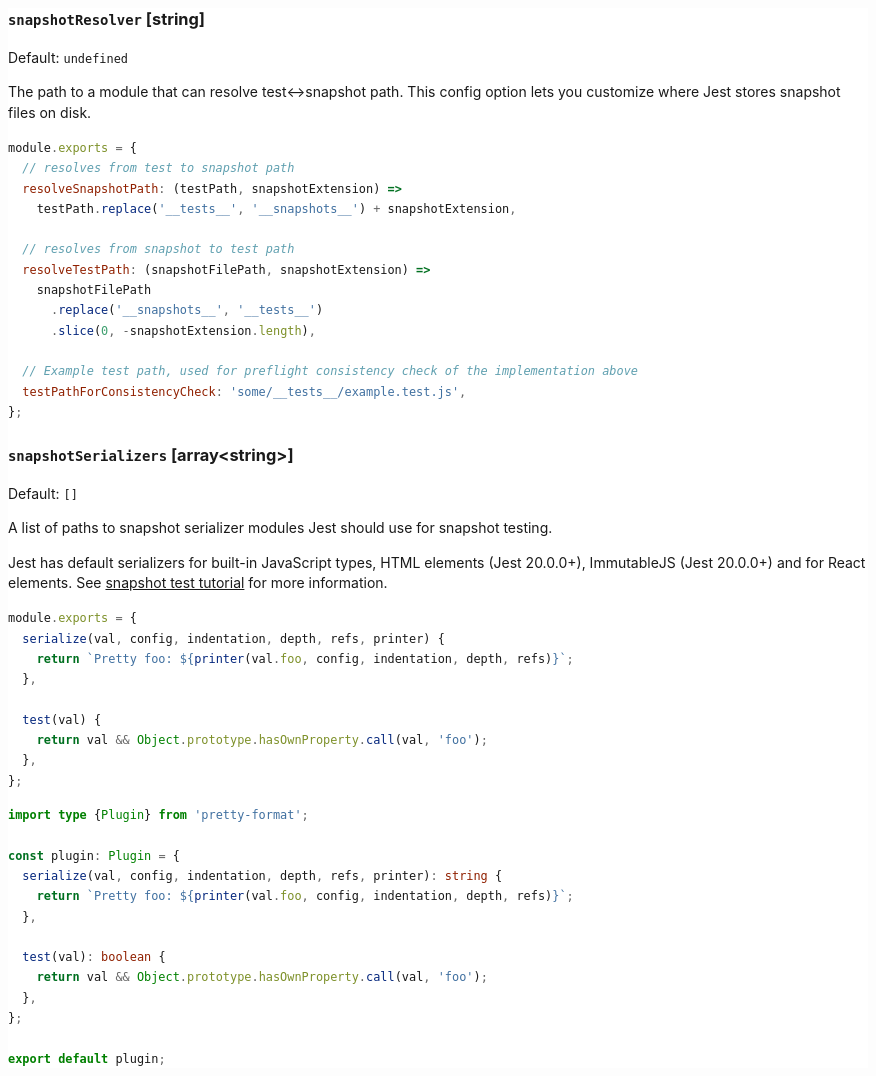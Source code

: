 ### `snapshotResolver` \[string]

Default: `undefined`

The path to a module that can resolve test\<->snapshot path. This config option lets you customize where Jest stores snapshot files on disk.

```js title="custom-resolver.js"
module.exports = {
  // resolves from test to snapshot path
  resolveSnapshotPath: (testPath, snapshotExtension) =>
    testPath.replace('__tests__', '__snapshots__') + snapshotExtension,

  // resolves from snapshot to test path
  resolveTestPath: (snapshotFilePath, snapshotExtension) =>
    snapshotFilePath
      .replace('__snapshots__', '__tests__')
      .slice(0, -snapshotExtension.length),

  // Example test path, used for preflight consistency check of the implementation above
  testPathForConsistencyCheck: 'some/__tests__/example.test.js',
};
```

### `snapshotSerializers` \[array&lt;string&gt;]

Default: `[]`

A list of paths to snapshot serializer modules Jest should use for snapshot testing.

Jest has default serializers for built-in JavaScript types, HTML elements (Jest 20.0.0+), ImmutableJS (Jest 20.0.0+) and for React elements. See [snapshot test tutorial](TutorialReactNative.md#snapshot-test) for more information.

```js tab title="custom-serializer.js"
module.exports = {
  serialize(val, config, indentation, depth, refs, printer) {
    return `Pretty foo: ${printer(val.foo, config, indentation, depth, refs)}`;
  },

  test(val) {
    return val && Object.prototype.hasOwnProperty.call(val, 'foo');
  },
};
```

```ts tab title="custom-serializer.ts"
import type {Plugin} from 'pretty-format';

const plugin: Plugin = {
  serialize(val, config, indentation, depth, refs, printer): string {
    return `Pretty foo: ${printer(val.foo, config, indentation, depth, refs)}`;
  },

  test(val): boolean {
    return val && Object.prototype.hasOwnProperty.call(val, 'foo');
  },
};

export default plugin;
```
